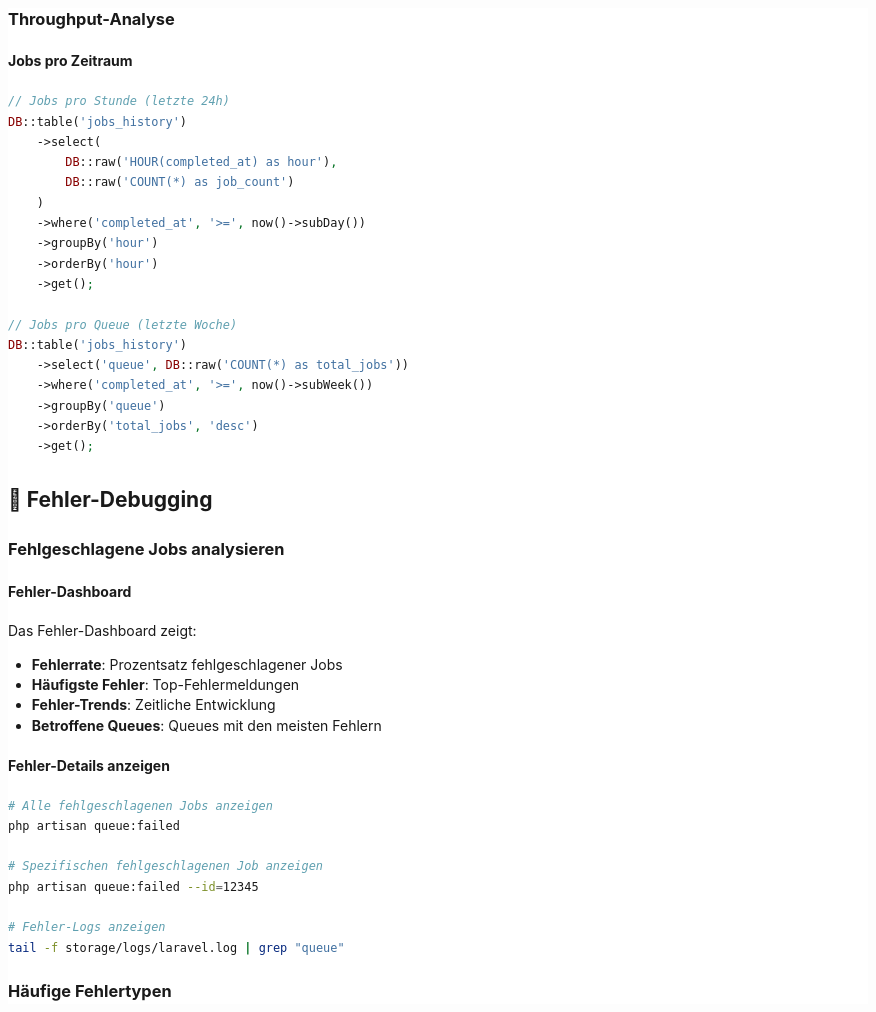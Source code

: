 ### Throughput-Analyse

#### Jobs pro Zeitraum

```php
// Jobs pro Stunde (letzte 24h)
DB::table('jobs_history')
    ->select(
        DB::raw('HOUR(completed_at) as hour'),
        DB::raw('COUNT(*) as job_count')
    )
    ->where('completed_at', '>=', now()->subDay())
    ->groupBy('hour')
    ->orderBy('hour')
    ->get();

// Jobs pro Queue (letzte Woche)
DB::table('jobs_history')
    ->select('queue', DB::raw('COUNT(*) as total_jobs'))
    ->where('completed_at', '>=', now()->subWeek())
    ->groupBy('queue')
    ->orderBy('total_jobs', 'desc')
    ->get();
```

## 🚨 Fehler-Debugging

### Fehlgeschlagene Jobs analysieren

#### Fehler-Dashboard

Das Fehler-Dashboard zeigt:
- **Fehlerrate**: Prozentsatz fehlgeschlagener Jobs
- **Häufigste Fehler**: Top-Fehlermeldungen
- **Fehler-Trends**: Zeitliche Entwicklung
- **Betroffene Queues**: Queues mit den meisten Fehlern

#### Fehler-Details anzeigen

```bash
# Alle fehlgeschlagenen Jobs anzeigen
php artisan queue:failed

# Spezifischen fehlgeschlagenen Job anzeigen
php artisan queue:failed --id=12345

# Fehler-Logs anzeigen
tail -f storage/logs/laravel.log | grep "queue"
```

### Häufige Fehlertypen
